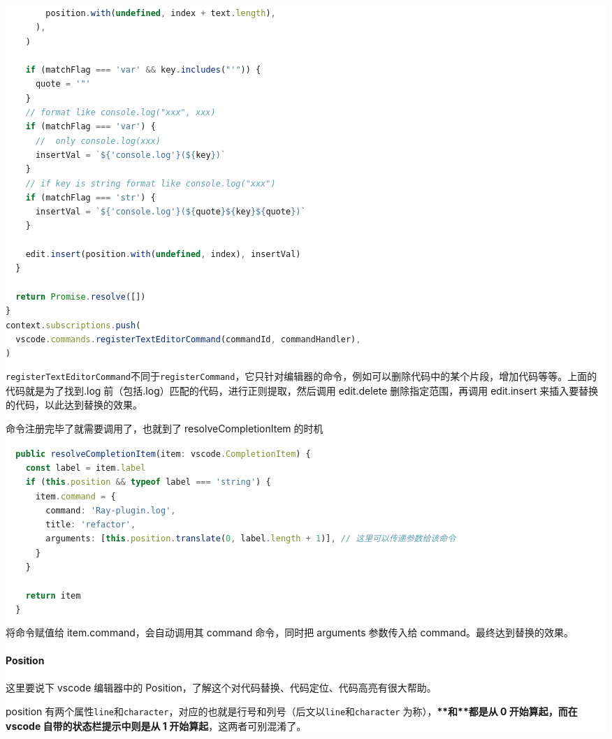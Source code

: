 ```typescript title="extension.ts"
        position.with(undefined, index + text.length),
      ),
    )

    if (matchFlag === 'var' && key.includes("'")) {
      quote = '"'
    }
    // format like console.log("xxx", xxx)
    if (matchFlag === 'var') {
      //  only console.log(xxx)
      insertVal = `${'console.log'}(${key})`
    }
    // if key is string format like console.log("xxx")
    if (matchFlag === 'str') {
      insertVal = `${'console.log'}(${quote}${key}${quote})`
    }

    edit.insert(position.with(undefined, index), insertVal)
  }

  return Promise.resolve([])
}
context.subscriptions.push(
  vscode.commands.registerTextEditorCommand(commandId, commandHandler),
)
```

`registerTextEditorCommand`不同于`registerCommand`，它只针对编辑器的命令，例如可以删除代码中的某个片段，增加代码等等。上面的代码就是为了找到.log 前（包括.log）匹配的代码，进行正则提取，然后调用 edit.delete 删除指定范围，再调用 edit.insert 来插入要替换的代码，以此达到替换的效果。

命令注册完毕了就需要调用了，也就到了 resolveCompletionItem 的时机

```typescript title="extension.ts"
  public resolveCompletionItem(item: vscode.CompletionItem) {
    const label = item.label
    if (this.position && typeof label === 'string') {
      item.command = {
        command: 'Ray-plugin.log',
        title: 'refactor',
        arguments: [this.position.translate(0, label.length + 1)], // 这里可以传递参数给该命令
      }
    }

    return item
  }
```

将命令赋值给 item.command，会自动调用其 command 命令，同时把 arguments 参数传入给 command。最终达到替换的效果。

#### Position

这里要说下 vscode 编辑器中的 Position，了解这个对代码替换、代码定位、代码高亮有很大帮助。

position 有两个属性`line`和`character`，对应的也就是行号和列号（后文以`line`和`character` 为称），**\*\***和\***\*都是从 0 开始算起，而在 vscode 自带的状态栏提示中则是从 1 开始算起**，这两者可别混淆了。
